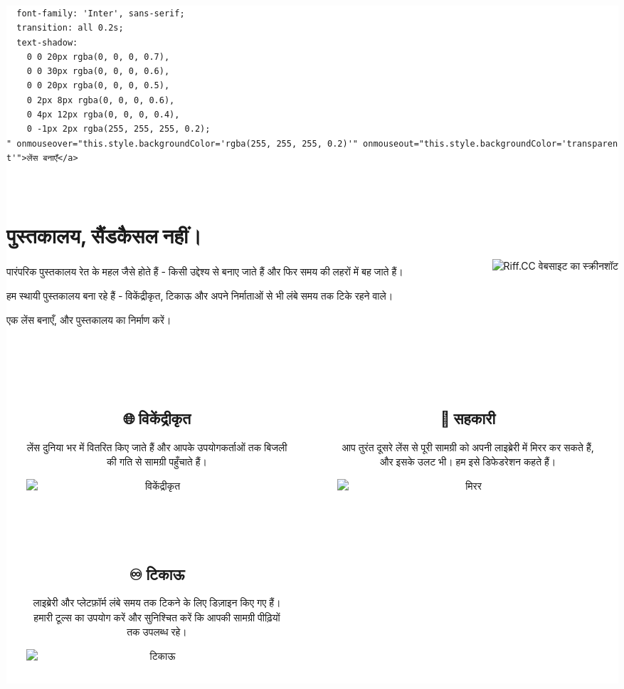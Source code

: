       font-family: 'Inter', sans-serif;
      transition: all 0.2s;
      text-shadow: 
        0 0 20px rgba(0, 0, 0, 0.7),
        0 0 30px rgba(0, 0, 0, 0.6),
        0 0 20px rgba(0, 0, 0, 0.5),
        0 2px 8px rgba(0, 0, 0, 0.6),
        0 4px 12px rgba(0, 0, 0, 0.4),
        0 -1px 2px rgba(255, 255, 255, 0.2);
    " onmouseover="this.style.backgroundColor='rgba(255, 255, 255, 0.2)'" onmouseout="this.style.backgroundColor='transparent'">लेंस बनाएँ</a>
  </div>
</section>

<div style="display: flex; align-items: center; gap: clamp(1rem, 5vw, 3rem); margin: 3rem 0;">
  <div style="flex: 1 1 0; min-width: 0;">
    <h1>पुस्तकालय, सैंडकैसल नहीं।</h1>
    <p>पारंपरिक पुस्तकालय रेत के महल जैसे होते हैं - किसी उद्देश्य से बनाए जाते हैं और फिर समय की लहरों में बह जाते हैं।</p>
    <p>हम स्थायी पुस्तकालय बना रहे हैं - विकेंद्रीकृत, टिकाऊ और अपने निर्माताओं से भी लंबे समय तक टिके रहने वाले।</p>
    <p>एक लेंस बनाएँ, और पुस्तकालय का निर्माण करें।</p>
  </div>
  <div style="flex: 0 0 auto; text-align: center;">
    <img src="/images/riff.png" alt="Riff.CC वेबसाइट का स्क्रीनशॉट" style="width: min(200px, 21vw); height: auto; max-width: 100%;" />
  </div>
</div>

<div style="display: grid; grid-template-columns: repeat(auto-fit, minmax(300px, 1fr)); gap: 1rem; margin: 0rem 0;">
  <div style="text-align: center; padding: 2rem;">
    <h3 style="font-size: 1.5rem; margin-bottom: 1rem;">🌐 विकेंद्रीकृत</h3>
    <p>लेंस दुनिया भर में वितरित किए जाते हैं और आपके उपयोगकर्ताओं तक बिजली की गति से सामग्री पहुँचाते हैं।</p>
    <img src="/images/global.png" alt="विकेंद्रीकृत" style="width: 100%; height: auto; display: block; margin-top: 1rem;" />
  </div>
  
  <div style="text-align: center; padding: 2rem;">
    <h3 style="font-size: 1.5rem; margin-bottom: 1rem;">👥 सहकारी</h3>
    <p>आप तुरंत दूसरे लेंस से पूरी सामग्री को अपनी लाइब्रेरी में मिरर कर सकते हैं, और इसके उलट भी। हम इसे डिफेडरेशन कहते हैं।</p>
    <img src="/images/defederation.png" alt="मिरर" style="width: 100%; height: auto; display: block; margin-top: 1rem;" />
  </div>
  
  <div style="text-align: center; padding: 2rem;">
    <h3 style="font-size: 1.5rem; margin-bottom: 1rem;">♾️ टिकाऊ</h3>
    <p>लाइब्रेरी और प्लेटफ़ॉर्म लंबे समय तक टिकने के लिए डिज़ाइन किए गए हैं। हमारी टूल्स का उपयोग करें और सुनिश्चित करें कि आपकी सामग्री पीढ़ियों तक उपलब्ध रहे।</p>
    <img src="/images/durable.png" alt="टिकाऊ" style="width: 100%; height: auto; display: block; margin-top: 1rem;" />
  </div>
</div>
